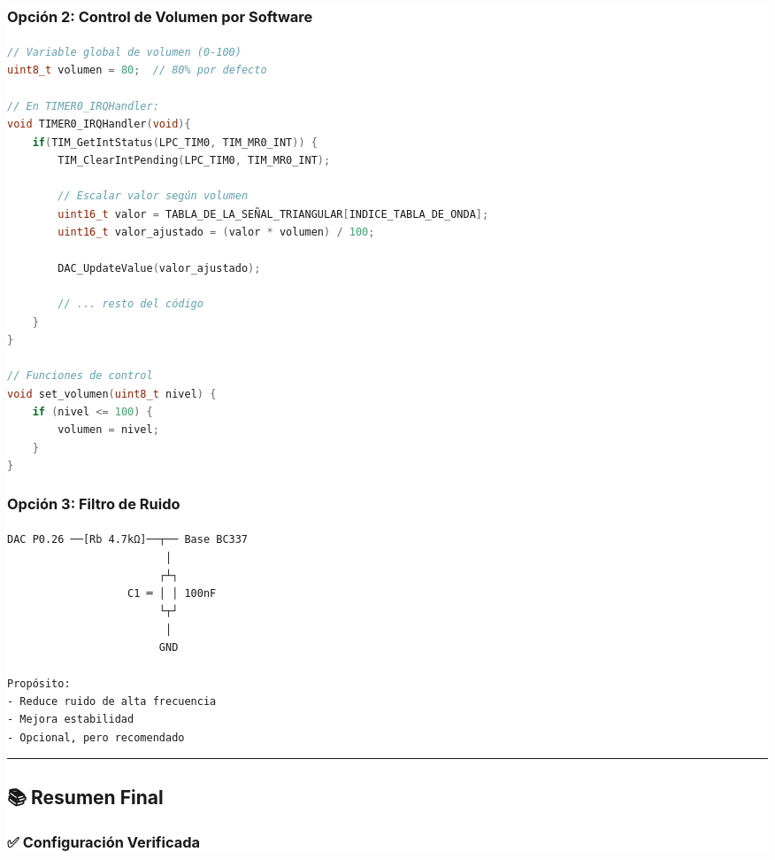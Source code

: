 ### Opción 2: Control de Volumen por Software

```c
// Variable global de volumen (0-100)
uint8_t volumen = 80;  // 80% por defecto

// En TIMER0_IRQHandler:
void TIMER0_IRQHandler(void){
    if(TIM_GetIntStatus(LPC_TIM0, TIM_MR0_INT)) {
        TIM_ClearIntPending(LPC_TIM0, TIM_MR0_INT);
        
        // Escalar valor según volumen
        uint16_t valor = TABLA_DE_LA_SEÑAL_TRIANGULAR[INDICE_TABLA_DE_ONDA];
        uint16_t valor_ajustado = (valor * volumen) / 100;
        
        DAC_UpdateValue(valor_ajustado);
        
        // ... resto del código
    }
}

// Funciones de control
void set_volumen(uint8_t nivel) {
    if (nivel <= 100) {
        volumen = nivel;
    }
}
```

### Opción 3: Filtro de Ruido

```
DAC P0.26 ──[Rb 4.7kΩ]──┬── Base BC337
                         │
                        ┌┴┐
                   C1 ═ │ │ 100nF
                        └┬┘
                         │
                        GND

Propósito:
- Reduce ruido de alta frecuencia
- Mejora estabilidad
- Opcional, pero recomendado
```

---

## 📚 Resumen Final

### ✅ Configuración Verificada
